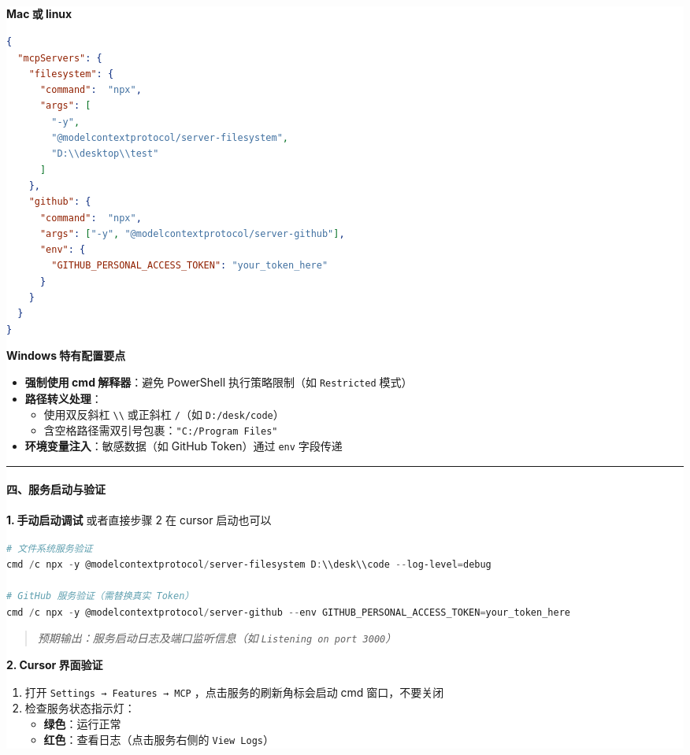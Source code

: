 **Mac 或 linux**

```json
{
  "mcpServers": {
    "filesystem": {
      "command":  "npx",
      "args": [
        "-y", 
        "@modelcontextprotocol/server-filesystem",
        "D:\\desktop\\test"
      ]
    },
    "github": {
      "command":  "npx",
      "args": ["-y", "@modelcontextprotocol/server-github"],
      "env": {
        "GITHUB_PERSONAL_ACCESS_TOKEN": "your_token_here"
      }
    }
  }
}
```

**Windows 特有配置要点**

*   **强制使用 cmd 解释器**：避免 PowerShell 执行策略限制（如 `Restricted` 模式）
*   **路径转义处理**：
    *   使用双反斜杠 `\\` 或正斜杠 `/`（如 `D:/desk/code`）
    *   含空格路径需双引号包裹：`"C:/Program Files"`
*   **环境变量注入**：敏感数据（如 GitHub Token）通过 `env` 字段传递

***

#### 四、服务启动与验证

**1. 手动启动调试**
或者直接步骤 2 在 cursor 启动也可以

```powershell
# 文件系统服务验证
cmd /c npx -y @modelcontextprotocol/server-filesystem D:\\desk\\code --log-level=debug

# GitHub 服务验证（需替换真实 Token）
cmd /c npx -y @modelcontextprotocol/server-github --env GITHUB_PERSONAL_ACCESS_TOKEN=your_token_here
```

> *预期输出：服务启动日志及端口监听信息（如 `Listening on port 3000`）*

**2. Cursor 界面验证**

1.  打开 `Settings → Features → MCP` ，点击服务的刷新角标会启动 cmd 窗口，不要关闭
2.  检查服务状态指示灯：
    *   **绿色**：运行正常
    *   **红色**：查看日志（点击服务右侧的 `View Logs`）
